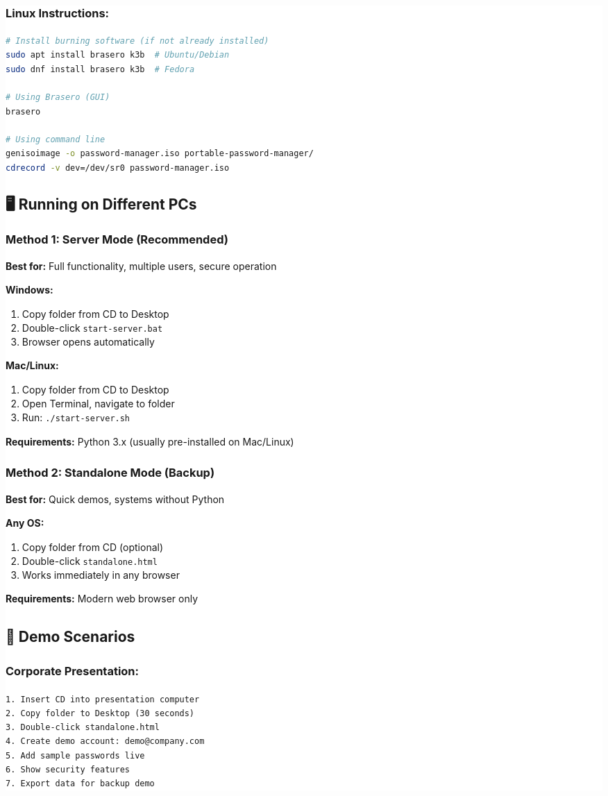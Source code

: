 ### Linux Instructions:

```bash
# Install burning software (if not already installed)
sudo apt install brasero k3b  # Ubuntu/Debian
sudo dnf install brasero k3b  # Fedora

# Using Brasero (GUI)
brasero

# Using command line
genisoimage -o password-manager.iso portable-password-manager/
cdrecord -v dev=/dev/sr0 password-manager.iso
```

## 🖥️ Running on Different PCs

### Method 1: Server Mode (Recommended)
**Best for:** Full functionality, multiple users, secure operation

**Windows:**
1. Copy folder from CD to Desktop
2. Double-click `start-server.bat`
3. Browser opens automatically

**Mac/Linux:**
1. Copy folder from CD to Desktop
2. Open Terminal, navigate to folder
3. Run: `./start-server.sh`

**Requirements:** Python 3.x (usually pre-installed on Mac/Linux)

### Method 2: Standalone Mode (Backup)
**Best for:** Quick demos, systems without Python

**Any OS:**
1. Copy folder from CD (optional)
2. Double-click `standalone.html`
3. Works immediately in any browser

**Requirements:** Modern web browser only

## 🎯 Demo Scenarios

### Corporate Presentation:
```
1. Insert CD into presentation computer
2. Copy folder to Desktop (30 seconds)
3. Double-click standalone.html
4. Create demo account: demo@company.com
5. Add sample passwords live
6. Show security features
7. Export data for backup demo
```
